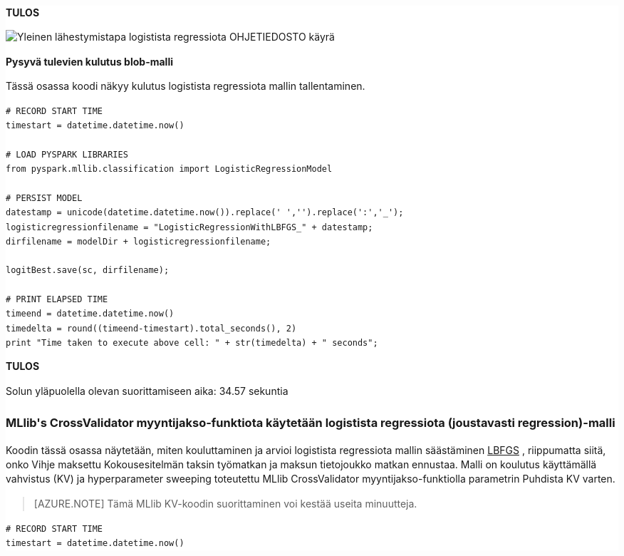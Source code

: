 
**TULOS**

![Yleinen lähestymistapa logistista regressiota OHJETIEDOSTO käyrä](./media/machine-learning-data-science-spark-advanced-data-exploration-modeling/logistic-regression-roc-curve.png)


**Pysyvä tulevien kulutus blob-malli**

Tässä osassa koodi näkyy kulutus logistista regressiota mallin tallentaminen.

    # RECORD START TIME
    timestart = datetime.datetime.now()
    
    # LOAD PYSPARK LIBRARIES
    from pyspark.mllib.classification import LogisticRegressionModel
    
    # PERSIST MODEL
    datestamp = unicode(datetime.datetime.now()).replace(' ','').replace(':','_');
    logisticregressionfilename = "LogisticRegressionWithLBFGS_" + datestamp;
    dirfilename = modelDir + logisticregressionfilename;
    
    logitBest.save(sc, dirfilename);
    
    # PRINT ELAPSED TIME
    timeend = datetime.datetime.now()
    timedelta = round((timeend-timestart).total_seconds(), 2) 
    print "Time taken to execute above cell: " + str(timedelta) + " seconds";


**TULOS**

Solun yläpuolella olevan suorittamiseen aika: 34.57 sekuntia


### <a name="use-mllibs-crossvalidator-pipeline-function-with-logistic-regression-elastic-regression-model"></a>MLlib's CrossValidator myyntijakso-funktiota käytetään logistista regressiota (joustavasti regression)-malli

Koodin tässä osassa näytetään, miten kouluttaminen ja arvioi logistista regressiota mallin säästäminen [LBFGS](https://en.wikipedia.org/wiki/Broyden%E2%80%93Fletcher%E2%80%93Goldfarb%E2%80%93Shanno_algorithm) , riippumatta siitä, onko Vihje maksettu Kokousesitelmän taksin työmatkan ja maksun tietojoukko matkan ennustaa. Malli on koulutus käyttämällä vahvistus (KV) ja hyperparameter sweeping toteutettu MLlib CrossValidator myyntijakso-funktiolla parametrin Puhdista KV varten.   


>[AZURE.NOTE] Tämä MLlib KV-koodin suorittaminen voi kestää useita minuutteja.


    # RECORD START TIME
    timestart = datetime.datetime.now()
    